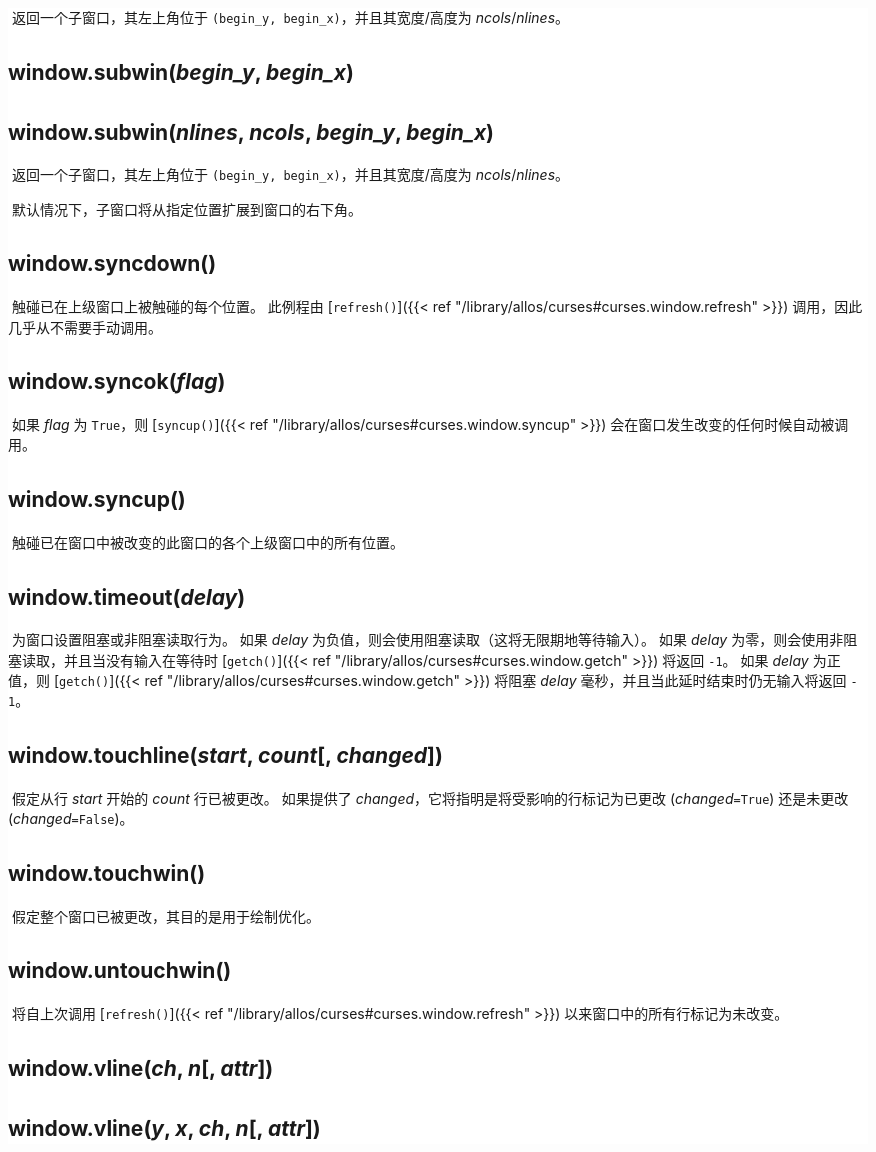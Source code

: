 ​	返回一个子窗口，其左上角位于 `(begin_y, begin_x)`，并且其宽度/高度为 *ncols*/*nlines*。

## window.**subwin**(*begin_y*, *begin_x*)

## window.**subwin**(*nlines*, *ncols*, *begin_y*, *begin_x*)

​	返回一个子窗口，其左上角位于 `(begin_y, begin_x)`，并且其宽度/高度为 *ncols*/*nlines*。

​	默认情况下，子窗口将从指定位置扩展到窗口的右下角。

## window.**syncdown**()

​	触碰已在上级窗口上被触碰的每个位置。 此例程由 [`refresh()`]({{< ref "/library/allos/curses#curses.window.refresh" >}}) 调用，因此几乎从不需要手动调用。

## window.**syncok**(*flag*)

​	如果 *flag* 为 `True`，则 [`syncup()`]({{< ref "/library/allos/curses#curses.window.syncup" >}}) 会在窗口发生改变的任何时候自动被调用。

## window.**syncup**()

​	触碰已在窗口中被改变的此窗口的各个上级窗口中的所有位置。

## window.**timeout**(*delay*)

​	为窗口设置阻塞或非阻塞读取行为。 如果 *delay* 为负值，则会使用阻塞读取（这将无限期地等待输入）。 如果 *delay* 为零，则会使用非阻塞读取，并且当没有输入在等待时 [`getch()`]({{< ref "/library/allos/curses#curses.window.getch" >}}) 将返回 `-1`。 如果 *delay* 为正值，则 [`getch()`]({{< ref "/library/allos/curses#curses.window.getch" >}}) 将阻塞 *delay* 毫秒，并且当此延时结束时仍无输入将返回 `-1`。

## window.**touchline**(*start*, *count*[, *changed*])

​	假定从行 *start* 开始的 *count* 行已被更改。 如果提供了 *changed*，它将指明是将受影响的行标记为已更改 (*changed*`=True`) 还是未更改 (*changed*`=False`)。

## window.**touchwin**()

​	假定整个窗口已被更改，其目的是用于绘制优化。

## window.**untouchwin**()

​	将自上次调用 [`refresh()`]({{< ref "/library/allos/curses#curses.window.refresh" >}}) 以来窗口中的所有行标记为未改变。

## window.**vline**(*ch*, *n*[, *attr*])

## window.**vline**(*y*, *x*, *ch*, *n*[, *attr*])
